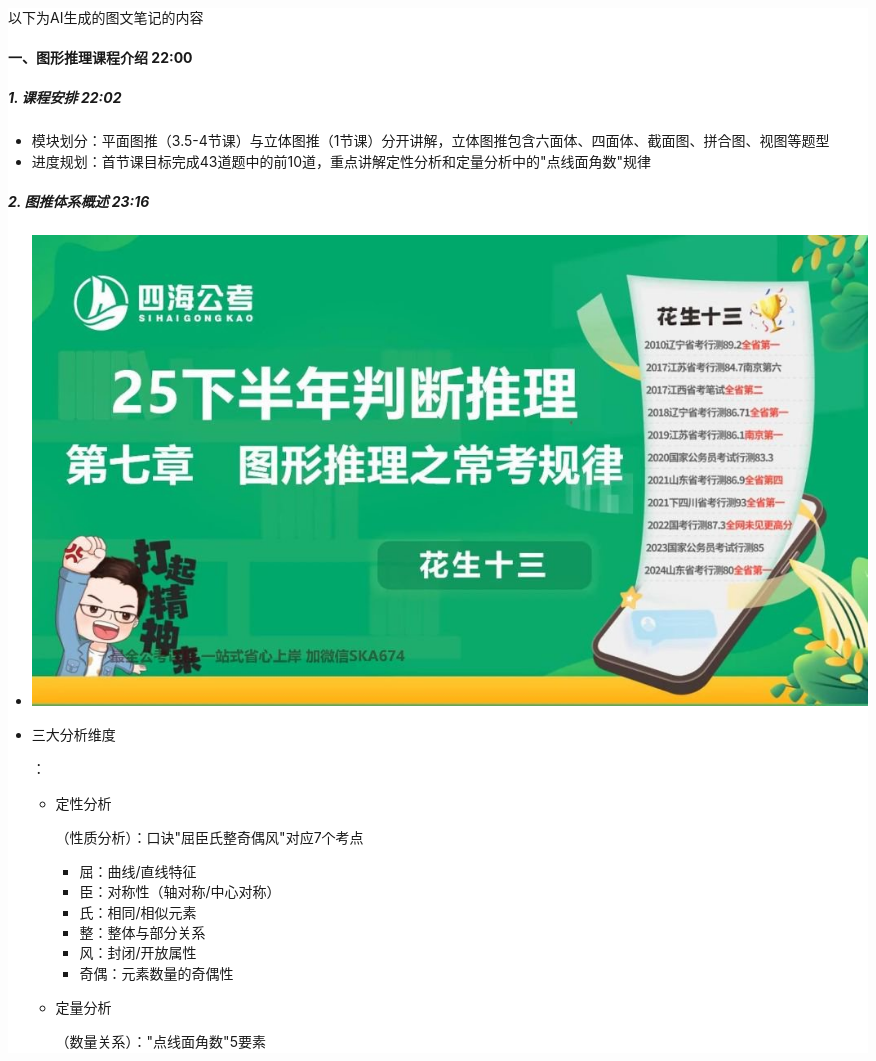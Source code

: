 以下为AI生成的图文笔记的内容

#### 一、图形推理课程介绍 ﻿22:00﻿

##### 1. 课程安排 ﻿22:02﻿

- 模块划分：平面图推（3.5-4节课）与立体图推（1节课）分开讲解，立体图推包含六面体、四面体、截面图、拼合图、视图等题型
- 进度规划：首节课目标完成43道题中的前10道，重点讲解定性分析和定量分析中的"点线面角数"规律

##### 2. 图推体系概述 ﻿23:16﻿

- ![img](../public/%E5%88%A4%E6%96%AD%E6%8E%A8%E7%90%86/%E5%9B%BE%E6%8E%A820250728/515986a99v47cf69ce9d58a7266497ac.jpeg)

- 三大分析维度

  ：

  - 定性分析

    （性质分析）：口诀"屈臣氏整奇偶风"对应7个考点

    - 屈：曲线/直线特征
    - 臣：对称性（轴对称/中心对称）
    - 氏：相同/相似元素
    - 整：整体与部分关系
    - 风：封闭/开放属性
    - 奇偶：元素数量的奇偶性

  - 定量分析

    （数量关系）："点线面角数"5要素
